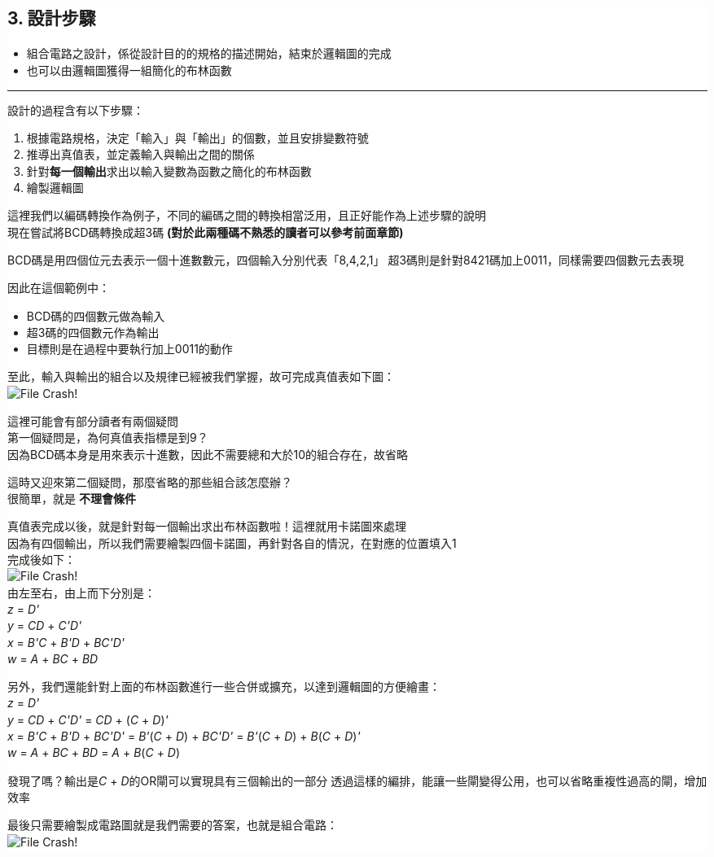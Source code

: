 <h2 id = "3"> 3. 設計步驟 </h2>

* 組合電路之設計，係從設計目的的規格的描述開始，結束於邏輯圖的完成
* 也可以由邏輯圖獲得一組簡化的布林函數

---
設計的過程含有以下步驟：  
1. 根據電路規格，決定「輸入」與「輸出」的個數，並且安排變數符號  
2. 推導出真值表，並定義輸入與輸出之間的關係  
3. 針對**每一個輸出**求出以輸入變數為函數之簡化的布林函數  
4. 繪製邏輯圖  

這裡我們以編碼轉換作為例子，不同的編碼之間的轉換相當泛用，且正好能作為上述步驟的說明  
現在嘗試將BCD碼轉換成超3碼 **(對於此兩種碼不熟悉的讀者可以參考前面章節)**

BCD碼是用四個位元去表示一個十進數數元，四個輸入分別代表「8,4,2,1」
超3碼則是針對8421碼加上0011，同樣需要四個數元去表現

因此在這個範例中：  
* BCD碼的四個數元做為輸入  
* 超3碼的四個數元作為輸出  
* 目標則是在過程中要執行加上0011的動作

至此，輸入與輸出的組合以及規律已經被我們掌握，故可完成真值表如下圖：  
![File Crash!](https://i.imgur.com/ARd00ql.jpg)  

這裡可能會有部分讀者有兩個疑問  
第一個疑問是，為何真值表指標是到9？  
因為BCD碼本身是用來表示十進數，因此不需要總和大於10的組合存在，故省略  

這時又迎來第二個疑問，那麼省略的那些組合該怎麼辦？  
很簡單，就是 **不理會條件**
  
真值表完成以後，就是針對每一個輸出求出布林函數啦！這裡就用卡諾圖來處理  
因為有四個輸出，所以我們需要繪製四個卡諾圖，再針對各自的情況，在對應的位置填入1  
完成後如下：  
![File Crash!](https://i.imgur.com/oluT8wh.jpg)  
由左至右，由上而下分別是：  
*z* = *D'*  
*y* = *CD* + *C'D'*  
*x* = *B'C* + *B'D* + *BC'D'*  
*w* = *A* + *BC* + *BD*  

另外，我們還能針對上面的布林函數進行一些合併或擴充，以達到邏輯圖的方便繪畫：  
*z* = *D'*  
*y* = *CD* + *C'D'* = *CD* + (*C* + *D*)*'*  
*x* = *B'C* + *B'D* + *BC'D'* = *B'*(*C* + *D*) + *BC'D'* = *B'*(*C* + *D*) + *B*(*C* + *D*)*'*  
*w* = *A* + *BC* + *BD* = *A* + *B*(*C* + *D*)

發現了嗎？輸出是*C* + *D*的OR閘可以實現具有三個輸出的一部分
透過這樣的編排，能讓一些閘變得公用，也可以省略重複性過高的閘，增加效率

最後只需要繪製成電路圖就是我們需要的答案，也就是組合電路：  
![File Crash!](https://i.imgur.com/Q6e5fEw.jpg)
